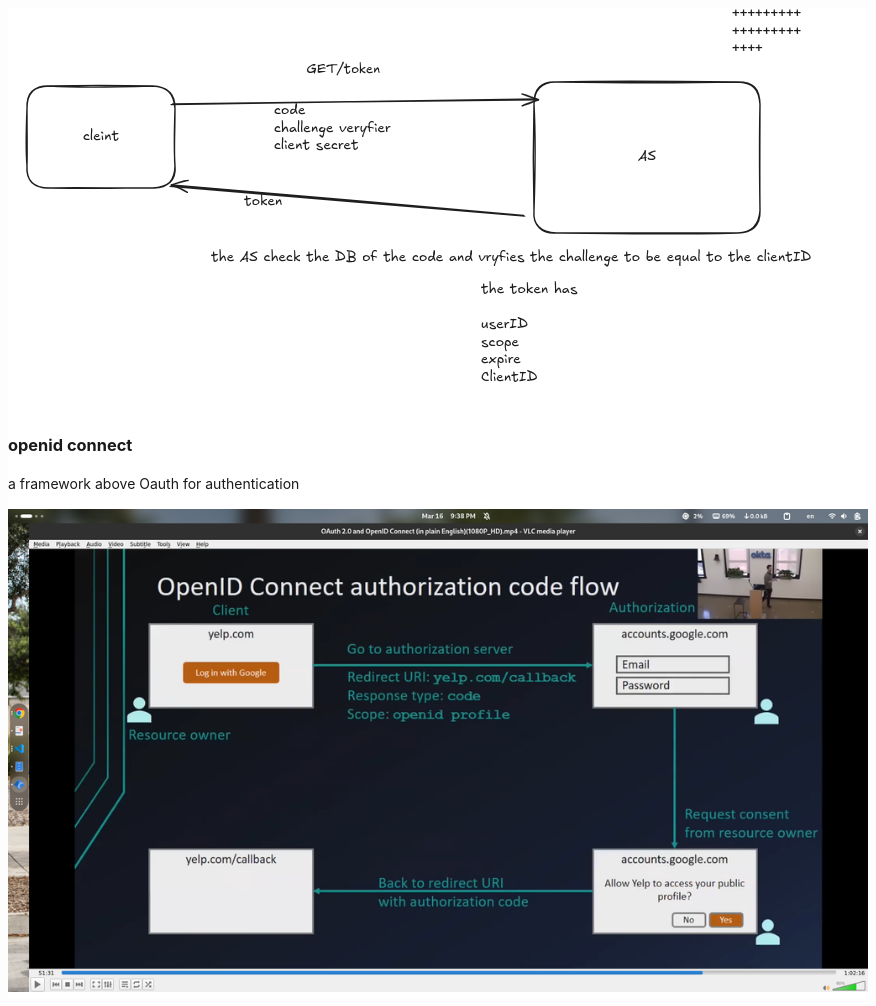 ![alt text](image-21.png)

### openid connect

a framework above Oauth for authentication

![alt text](image-18.png)